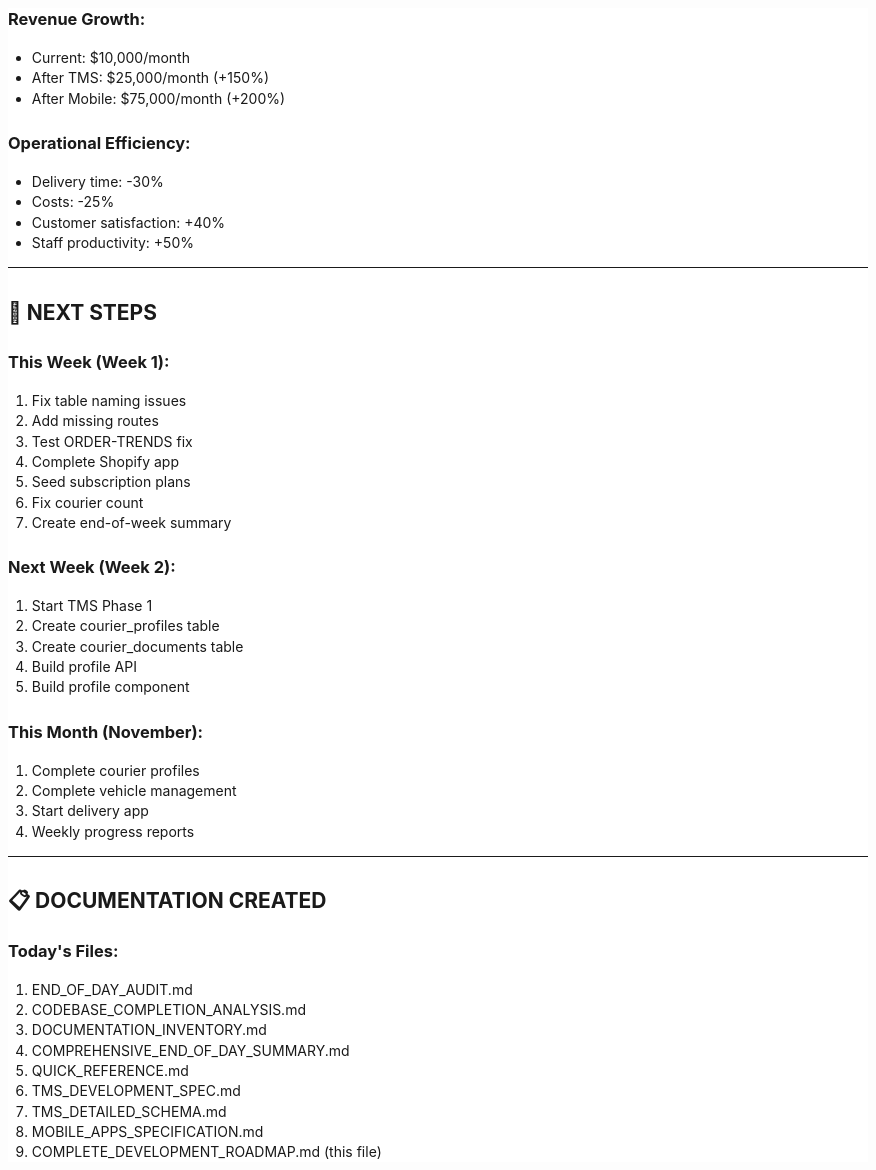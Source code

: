 ### **Revenue Growth:**
- Current: $10,000/month
- After TMS: $25,000/month (+150%)
- After Mobile: $75,000/month (+200%)

### **Operational Efficiency:**
- Delivery time: -30%
- Costs: -25%
- Customer satisfaction: +40%
- Staff productivity: +50%

---

## 🎯 NEXT STEPS

### **This Week (Week 1):**
1. Fix table naming issues
2. Add missing routes
3. Test ORDER-TRENDS fix
4. Complete Shopify app
5. Seed subscription plans
6. Fix courier count
7. Create end-of-week summary

### **Next Week (Week 2):**
1. Start TMS Phase 1
2. Create courier_profiles table
3. Create courier_documents table
4. Build profile API
5. Build profile component

### **This Month (November):**
1. Complete courier profiles
2. Complete vehicle management
3. Start delivery app
4. Weekly progress reports

---

## 📋 DOCUMENTATION CREATED

### **Today's Files:**
1. END_OF_DAY_AUDIT.md
2. CODEBASE_COMPLETION_ANALYSIS.md
3. DOCUMENTATION_INVENTORY.md
4. COMPREHENSIVE_END_OF_DAY_SUMMARY.md
5. QUICK_REFERENCE.md
6. TMS_DEVELOPMENT_SPEC.md
7. TMS_DETAILED_SCHEMA.md
8. MOBILE_APPS_SPECIFICATION.md
9. COMPLETE_DEVELOPMENT_ROADMAP.md (this file)
